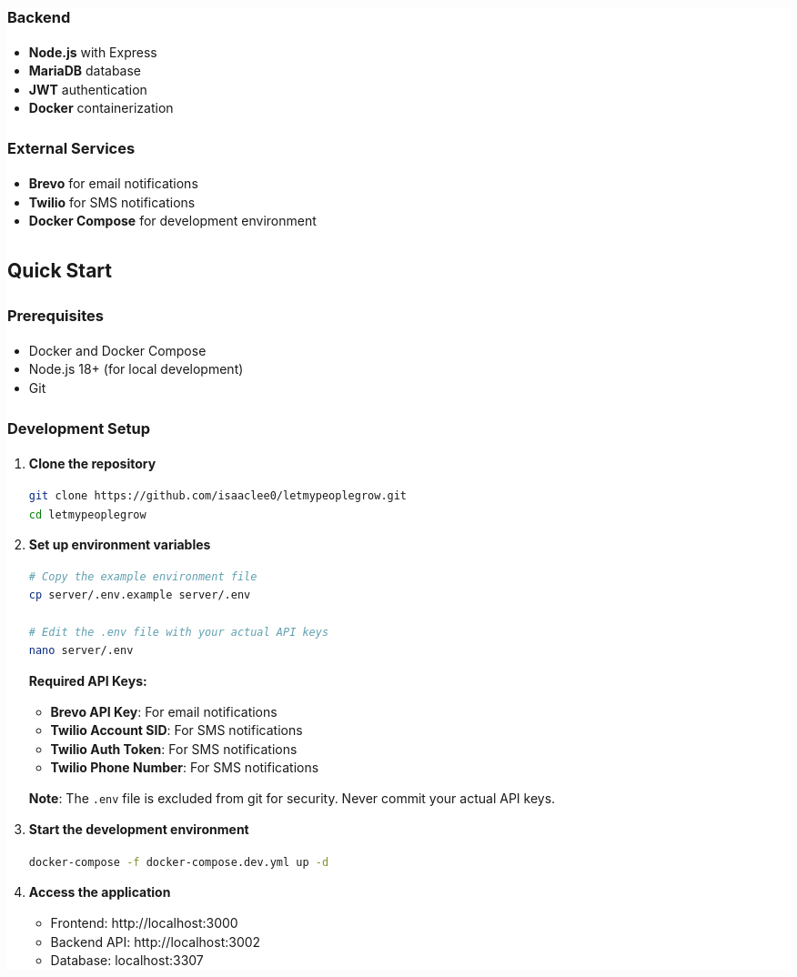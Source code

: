 ### Backend
- **Node.js** with Express
- **MariaDB** database
- **JWT** authentication
- **Docker** containerization

### External Services
- **Brevo** for email notifications
- **Twilio** for SMS notifications
- **Docker Compose** for development environment

## Quick Start

### Prerequisites
- Docker and Docker Compose
- Node.js 18+ (for local development)
- Git

### Development Setup

1. **Clone the repository**
   ```bash
   git clone https://github.com/isaaclee0/letmypeoplegrow.git
   cd letmypeoplegrow
   ```

2. **Set up environment variables**
   ```bash
   # Copy the example environment file
   cp server/.env.example server/.env
   
   # Edit the .env file with your actual API keys
   nano server/.env
   ```
   
   **Required API Keys:**
   - **Brevo API Key**: For email notifications
   - **Twilio Account SID**: For SMS notifications
   - **Twilio Auth Token**: For SMS notifications  
   - **Twilio Phone Number**: For SMS notifications
   
   **Note**: The `.env` file is excluded from git for security. Never commit your actual API keys.

3. **Start the development environment**
   ```bash
   docker-compose -f docker-compose.dev.yml up -d
   ```

4. **Access the application**
   - Frontend: http://localhost:3000
   - Backend API: http://localhost:3002
   - Database: localhost:3307
